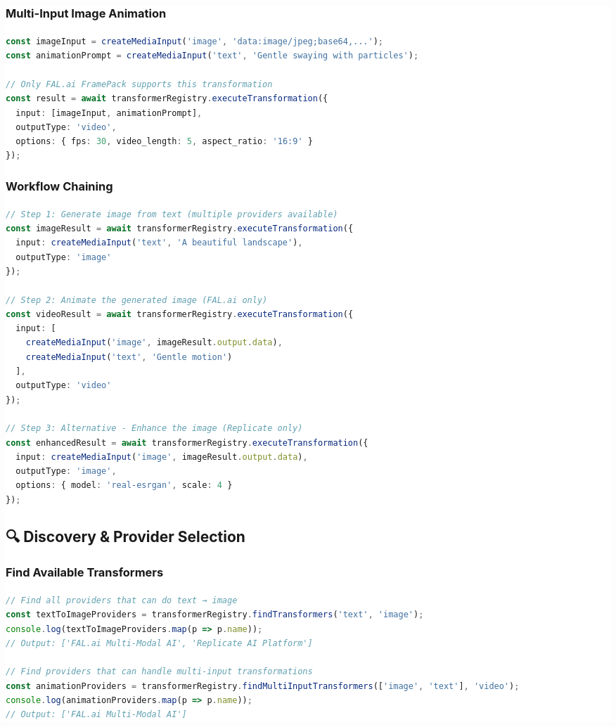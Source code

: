 ### Multi-Input Image Animation
```typescript
const imageInput = createMediaInput('image', 'data:image/jpeg;base64,...');
const animationPrompt = createMediaInput('text', 'Gentle swaying with particles');

// Only FAL.ai FramePack supports this transformation
const result = await transformerRegistry.executeTransformation({
  input: [imageInput, animationPrompt],
  outputType: 'video',
  options: { fps: 30, video_length: 5, aspect_ratio: '16:9' }
});
```

### Workflow Chaining
```typescript
// Step 1: Generate image from text (multiple providers available)
const imageResult = await transformerRegistry.executeTransformation({
  input: createMediaInput('text', 'A beautiful landscape'),
  outputType: 'image'
});

// Step 2: Animate the generated image (FAL.ai only)
const videoResult = await transformerRegistry.executeTransformation({
  input: [
    createMediaInput('image', imageResult.output.data),
    createMediaInput('text', 'Gentle motion')
  ],
  outputType: 'video'
});

// Step 3: Alternative - Enhance the image (Replicate only)
const enhancedResult = await transformerRegistry.executeTransformation({
  input: createMediaInput('image', imageResult.output.data),
  outputType: 'image',
  options: { model: 'real-esrgan', scale: 4 }
});
```

## 🔍 Discovery & Provider Selection

### Find Available Transformers
```typescript
// Find all providers that can do text → image
const textToImageProviders = transformerRegistry.findTransformers('text', 'image');
console.log(textToImageProviders.map(p => p.name));
// Output: ['FAL.ai Multi-Modal AI', 'Replicate AI Platform']

// Find providers that can handle multi-input transformations  
const animationProviders = transformerRegistry.findMultiInputTransformers(['image', 'text'], 'video');
console.log(animationProviders.map(p => p.name));
// Output: ['FAL.ai Multi-Modal AI']
```
